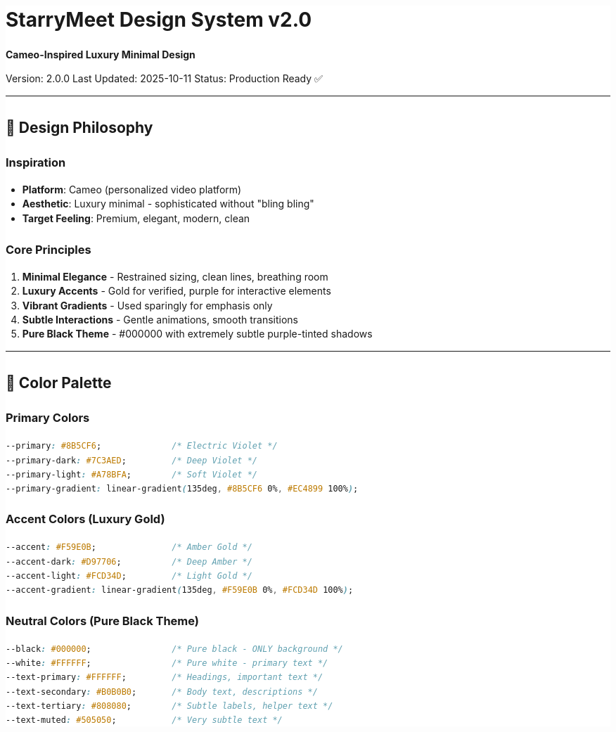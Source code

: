 # StarryMeet Design System v2.0
**Cameo-Inspired Luxury Minimal Design**

Version: 2.0.0
Last Updated: 2025-10-11
Status: Production Ready ✅

---

## 🎨 Design Philosophy

### Inspiration
- **Platform**: Cameo (personalized video platform)
- **Aesthetic**: Luxury minimal - sophisticated without "bling bling"
- **Target Feeling**: Premium, elegant, modern, clean

### Core Principles
1. **Minimal Elegance** - Restrained sizing, clean lines, breathing room
2. **Luxury Accents** - Gold for verified, purple for interactive elements
3. **Vibrant Gradients** - Used sparingly for emphasis only
4. **Subtle Interactions** - Gentle animations, smooth transitions
5. **Pure Black Theme** - #000000 with extremely subtle purple-tinted shadows

---

## 🎨 Color Palette

### Primary Colors
```css
--primary: #8B5CF6;              /* Electric Violet */
--primary-dark: #7C3AED;         /* Deep Violet */
--primary-light: #A78BFA;        /* Soft Violet */
--primary-gradient: linear-gradient(135deg, #8B5CF6 0%, #EC4899 100%);
```

### Accent Colors (Luxury Gold)
```css
--accent: #F59E0B;               /* Amber Gold */
--accent-dark: #D97706;          /* Deep Amber */
--accent-light: #FCD34D;         /* Light Gold */
--accent-gradient: linear-gradient(135deg, #F59E0B 0%, #FCD34D 100%);
```

### Neutral Colors (Pure Black Theme)
```css
--black: #000000;                /* Pure black - ONLY background */
--white: #FFFFFF;                /* Pure white - primary text */
--text-primary: #FFFFFF;         /* Headings, important text */
--text-secondary: #B0B0B0;       /* Body text, descriptions */
--text-tertiary: #808080;        /* Subtle labels, helper text */
--text-muted: #505050;           /* Very subtle text */
```
